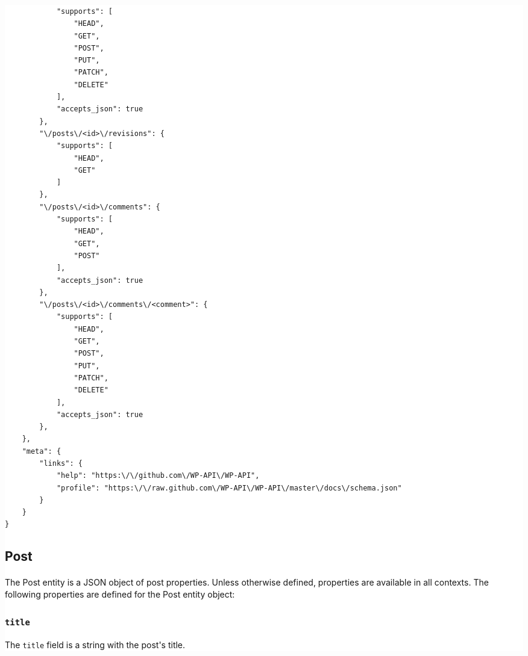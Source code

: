 				"supports": [
					"HEAD",
					"GET",
					"POST",
					"PUT",
					"PATCH",
					"DELETE"
				],
				"accepts_json": true
			},
			"\/posts\/<id>\/revisions": {
				"supports": [
					"HEAD",
					"GET"
				]
			},
			"\/posts\/<id>\/comments": {
				"supports": [
					"HEAD",
					"GET",
					"POST"
				],
				"accepts_json": true
			},
			"\/posts\/<id>\/comments\/<comment>": {
				"supports": [
					"HEAD",
					"GET",
					"POST",
					"PUT",
					"PATCH",
					"DELETE"
				],
				"accepts_json": true
			},
		},
		"meta": {
			"links": {
				"help": "https:\/\/github.com\/WP-API\/WP-API",
				"profile": "https:\/\/raw.github.com\/WP-API\/WP-API\/master\/docs\/schema.json"
			}
		}
	}

Post
----
The Post entity is a JSON object of post properties. Unless otherwise defined,
properties are available in all contexts. The following properties are defined
for the Post entity object:

### `title`
The `title` field is a string with the post's title.
